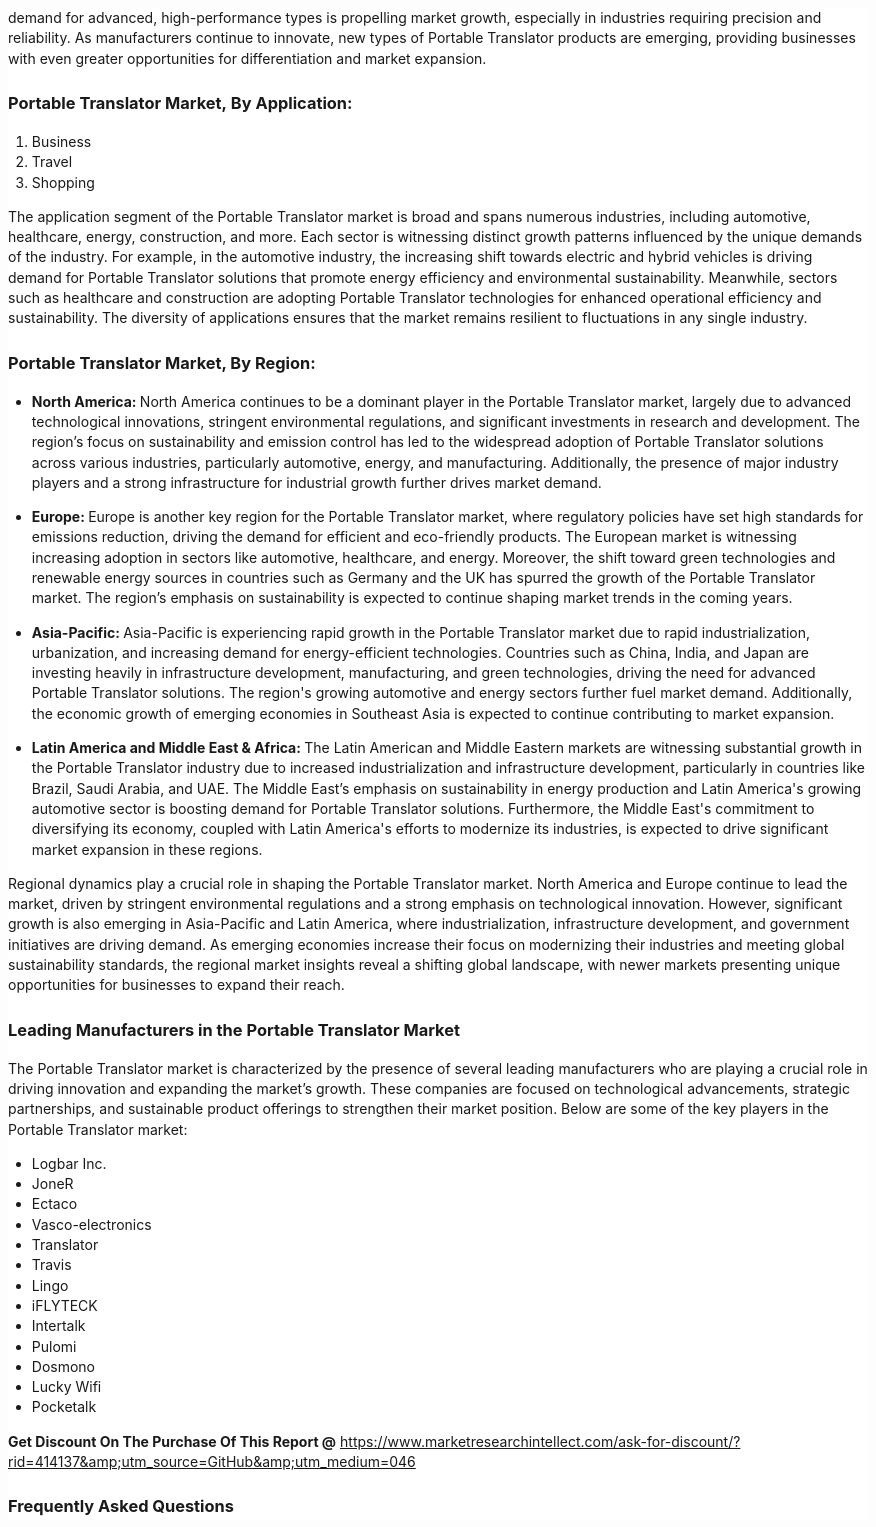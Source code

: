 demand for advanced, high-performance types is propelling market growth, especially in industries requiring precision and reliability. As manufacturers continue to innovate, new types of Portable Translator products are emerging, providing businesses with even greater opportunities for differentiation and market expansion.</p><h3>Portable Translator Market,&nbsp;By Application:</h3><ol><li>Business<li> Travel<li> Shopping</li></ol><p>The application segment of the Portable Translator market is broad and spans numerous industries, including automotive, healthcare, energy, construction, and more. Each sector is witnessing distinct growth patterns influenced by the unique demands of the industry. For example, in the automotive industry, the increasing shift towards electric and hybrid vehicles is driving demand for Portable Translator solutions that promote energy efficiency and environmental sustainability. Meanwhile, sectors such as healthcare and construction are adopting Portable Translator technologies for enhanced operational efficiency and sustainability. The diversity of applications ensures that the market remains resilient to fluctuations in any single industry.</p><h3>Portable Translator Market, By Region:</h3><ul><li><p><strong>North America:&nbsp;</strong>North America continues to be a dominant player in the Portable Translator market, largely due to advanced technological innovations, stringent environmental regulations, and significant investments in research and development. The region&rsquo;s focus on sustainability and emission control has led to the widespread adoption of Portable Translator solutions across various industries, particularly automotive, energy, and manufacturing. Additionally, the presence of major industry players and a strong infrastructure for industrial growth further drives market demand.</p></li><li><p><strong><strong>Europe:&nbsp;</strong></strong>Europe is another key region for the Portable Translator market, where regulatory policies have set high standards for emissions reduction, driving the demand for efficient and eco-friendly products. The European market is witnessing increasing adoption in sectors like automotive, healthcare, and energy. Moreover, the shift toward green technologies and renewable energy sources in countries such as Germany and the UK has spurred the growth of the Portable Translator market. The region&rsquo;s emphasis on sustainability is expected to continue shaping market trends in the coming years.</p></li><li><p><strong><strong>Asia-Pacific:&nbsp;</strong></strong>Asia-Pacific is experiencing rapid growth in the Portable Translator market due to rapid industrialization, urbanization, and increasing demand for energy-efficient technologies. Countries such as China, India, and Japan are investing heavily in infrastructure development, manufacturing, and green technologies, driving the need for advanced Portable Translator solutions. The region's growing automotive and energy sectors further fuel market demand. Additionally, the economic growth of emerging economies in Southeast Asia is expected to continue contributing to market expansion.</p></li><li><p><strong><strong>Latin America and Middle East &amp; Africa:&nbsp;</strong></strong>The Latin American and Middle Eastern markets are witnessing substantial growth in the Portable Translator industry due to increased industrialization and infrastructure development, particularly in countries like Brazil, Saudi Arabia, and UAE. The Middle East&rsquo;s emphasis on sustainability in energy production and Latin America's growing automotive sector is boosting demand for Portable Translator solutions. Furthermore, the Middle East's commitment to diversifying its economy, coupled with Latin America's efforts to modernize its industries, is expected to drive significant market expansion in these regions.</p></li></ul><p>Regional dynamics play a crucial role in shaping the Portable Translator market. North America and Europe continue to lead the market, driven by stringent environmental regulations and a strong emphasis on technological innovation. However, significant growth is also emerging in Asia-Pacific and Latin America, where industrialization, infrastructure development, and government initiatives are driving demand. As emerging economies increase their focus on modernizing their industries and meeting global sustainability standards, the regional market insights reveal a shifting global landscape, with newer markets presenting unique opportunities for businesses to expand their reach.</p><h3><strong>Leading Manufacturers in the Portable Translator Market</strong></h3><p>The Portable Translator market is characterized by the presence of several leading manufacturers who are playing a crucial role in driving innovation and expanding the market&rsquo;s growth. These companies are focused on technological advancements, strategic partnerships, and sustainable product offerings to strengthen their market position. Below are some of the key players in the Portable Translator market:</p></div><div class="article-main__content" data-test-id="publishing-text-block"><ul><li><span class="">Logbar Inc.<li> JoneR<li> Ectaco<li> Vasco-electronics<li> Translator<li> Travis<li> Lingo<li> iFLYTECK<li> Intertalk<li> Pulomi<li> Dosmono<li> Lucky Wifi<li> Pocketalk</span></li></ul></div><div class="article-main__content" data-test-id="publishing-text-block"><p><span class="font-[700]"><strong>Get Discount On The Purchase Of This Report @</strong> <a href="https://www.marketresearchintellect.com/ask-for-discount/?rid=414137&amp;utm_source=GitHub&amp;utm_medium=046" data-fr-linked="true">https://www.marketresearchintellect.com/ask-for-discount/?rid=414137&amp;utm_source=GitHub&amp;utm_medium=046</a></span></p></div><div class="article-main__content" data-test-id="publishing-text-block"><h3><strong>Frequently Asked Questions